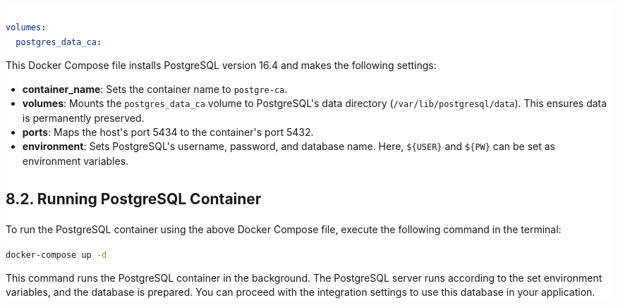 ```yml

volumes:
  postgres_data_ca:
```

This Docker Compose file installs PostgreSQL version 16.4 and makes the following settings:

- **container_name**: Sets the container name to `postgre-ca`.
- **volumes**: Mounts the `postgres_data_ca` volume to PostgreSQL's data directory (`/var/lib/postgresql/data`). This ensures data is permanently preserved.
- **ports**: Maps the host's port 5434 to the container's port 5432.
- **environment**: Sets PostgreSQL's username, password, and database name. Here, `${USER}` and `${PW}` can be set as environment variables.

## 8.2. Running PostgreSQL Container

To run the PostgreSQL container using the above Docker Compose file, execute the following command in the terminal:

```bash
docker-compose up -d
```

This command runs the PostgreSQL container in the background. The PostgreSQL server runs according to the set environment variables, and the database is prepared. You can proceed with the integration settings to use this database in your application.


[Open DID Installation Guide]: https://github.com/OmniOneID/did-release/blob/feature/yklee0911/v1.0.1.0/unrelease-V1.0.1.0/OpenDID_Documentation_Hub.md
[Open DID Admin Console Guide]: ../admin/OpenDID_CA_Admin_Console_Guide.md
